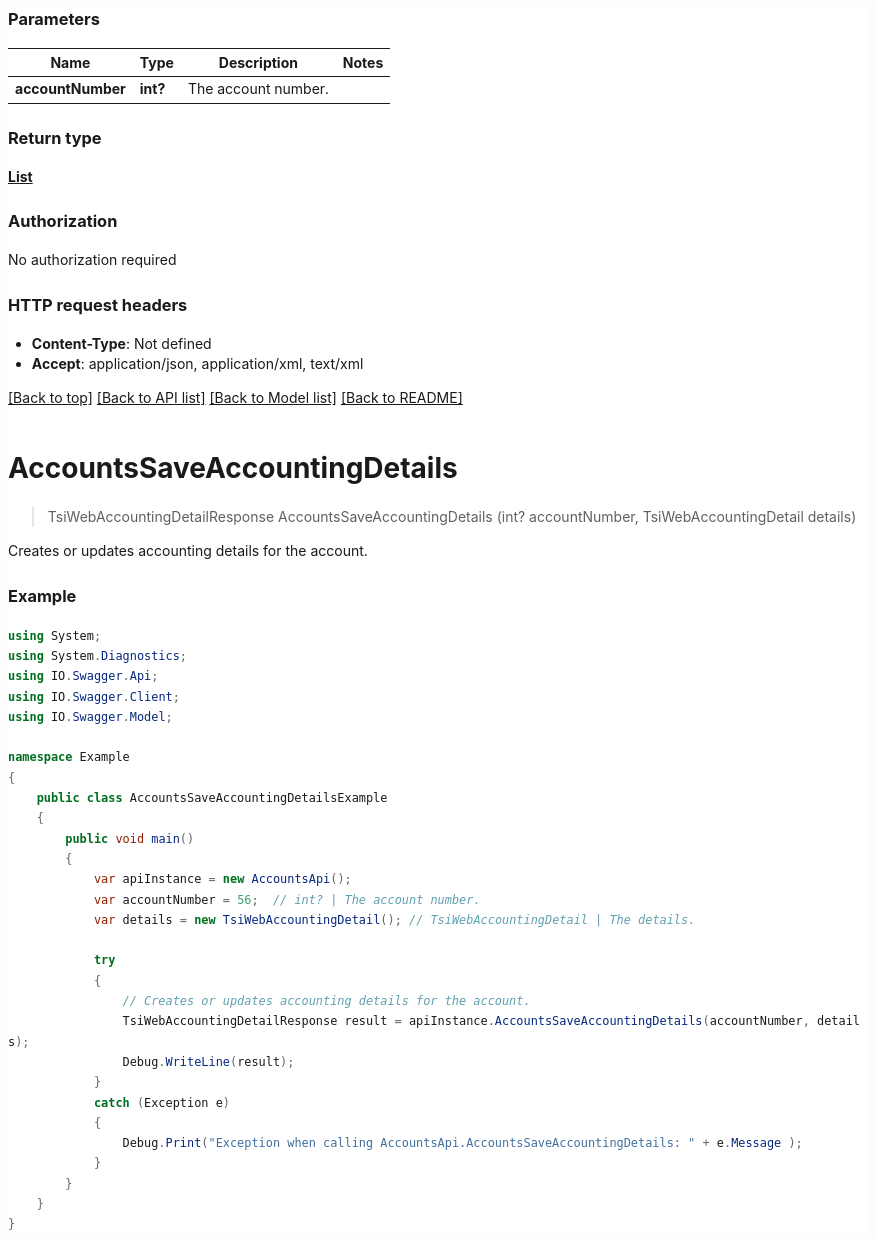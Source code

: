 ### Parameters

Name | Type | Description  | Notes
------------- | ------------- | ------------- | -------------
 **accountNumber** | **int?**| The account number. | 

### Return type

[**List<TsiWebShipTo>**](TsiWebShipTo.md)

### Authorization

No authorization required

### HTTP request headers

 - **Content-Type**: Not defined
 - **Accept**: application/json, application/xml, text/xml

[[Back to top]](#) [[Back to API list]](../README.md#documentation-for-api-endpoints) [[Back to Model list]](../README.md#documentation-for-models) [[Back to README]](../README.md)

<a name="accountssaveaccountingdetails"></a>
# **AccountsSaveAccountingDetails**
> TsiWebAccountingDetailResponse AccountsSaveAccountingDetails (int? accountNumber, TsiWebAccountingDetail details)

Creates or updates accounting details for the account.

### Example
```csharp
using System;
using System.Diagnostics;
using IO.Swagger.Api;
using IO.Swagger.Client;
using IO.Swagger.Model;

namespace Example
{
    public class AccountsSaveAccountingDetailsExample
    {
        public void main()
        {
            var apiInstance = new AccountsApi();
            var accountNumber = 56;  // int? | The account number.
            var details = new TsiWebAccountingDetail(); // TsiWebAccountingDetail | The details.

            try
            {
                // Creates or updates accounting details for the account.
                TsiWebAccountingDetailResponse result = apiInstance.AccountsSaveAccountingDetails(accountNumber, details);
                Debug.WriteLine(result);
            }
            catch (Exception e)
            {
                Debug.Print("Exception when calling AccountsApi.AccountsSaveAccountingDetails: " + e.Message );
            }
        }
    }
}
```
